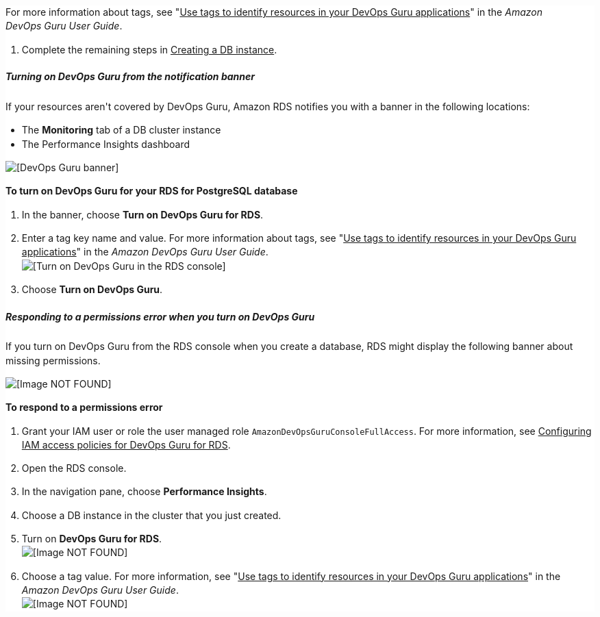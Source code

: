   For more information about tags, see "[Use tags to identify resources in your DevOps Guru applications](https://docs.aws.amazon.com/devops-guru/latest/userguide/working-with-resource-tags.html)" in the *Amazon DevOps Guru User Guide*\.

1. Complete the remaining steps in [Creating a DB instance](USER_CreateDBInstance.md#USER_CreateDBInstance.Creating)\.

##### Turning on DevOps Guru from the notification banner<a name="devops-guru-for-rds.configuring.coverage.rds-console.existing"></a>

If your resources aren't covered by DevOps Guru, Amazon RDS notifies you with a banner in the following locations:
+ The **Monitoring** tab of a DB cluster instance
+ The Performance Insights dashboard

![\[DevOps Guru banner\]](http://docs.aws.amazon.com/AmazonRDS/latest/UserGuide/images/devops-guru-enable-banner.png)

**To turn on DevOps Guru for your RDS for PostgreSQL database**

1. In the banner, choose **Turn on DevOps Guru for RDS**\. 

1. Enter a tag key name and value\. For more information about tags, see "[Use tags to identify resources in your DevOps Guru applications](https://docs.aws.amazon.com/devops-guru/latest/userguide/working-with-resource-tags.html)" in the *Amazon DevOps Guru User Guide*\.  
![\[Turn on DevOps Guru in the RDS console\]](http://docs.aws.amazon.com/AmazonRDS/latest/UserGuide/images/devops-guru-turn-on.png)

1. Choose **Turn on DevOps Guru**\.

##### Responding to a permissions error when you turn on DevOps Guru<a name="devops-guru-for-rds.configuring.coverage.rds-console.error"></a>

If you turn on DevOps Guru from the RDS console when you create a database, RDS might display the following banner about missing permissions\.

![\[Image NOT FOUND\]](http://docs.aws.amazon.com/AmazonRDS/latest/UserGuide/images/devops-guru-permissions-error.png)

**To respond to a permissions error**

1. Grant your IAM user or role the user managed role `AmazonDevOpsGuruConsoleFullAccess`\. For more information, see [Configuring IAM access policies for DevOps Guru for RDS](#devops-guru-for-rds.configuring.access)\.

1. Open the RDS console\.

1. In the navigation pane, choose **Performance Insights**\.

1. Choose a DB instance in the cluster that you just created\.

1. Turn on **DevOps Guru for RDS**\.  
![\[Image NOT FOUND\]](http://docs.aws.amazon.com/AmazonRDS/latest/UserGuide/images/devops-guru-pi-toggle-off.png)

1. Choose a tag value\. For more information, see "[Use tags to identify resources in your DevOps Guru applications](https://docs.aws.amazon.com/devops-guru/latest/userguide/working-with-resource-tags.html)" in the *Amazon DevOps Guru User Guide*\.  
![\[Image NOT FOUND\]](http://docs.aws.amazon.com/AmazonRDS/latest/UserGuide/images/devops-guru-turn-on.png)
